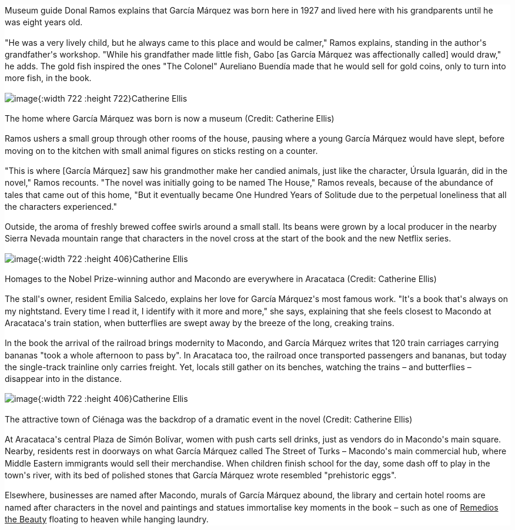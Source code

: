   Museum guide Donal Ramos explains that García Márquez was born here in 1927 and lived here with his grandparents until he was eight years old.
  
  "He was a very lively child, but he always came to this place and would be calmer," Ramos explains, standing in the author's grandfather's workshop. "While his grandfather made little fish, Gabo \[as García Márquez was affectionally called] would draw," he adds. The gold fish inspired the ones "The Colonel" Aureliano Buendía made that he would sell for gold coins, only to turn into more fish, in the book.
  
  ![image](https://ichef.bbci.co.uk/images/ic/480xn/p0kcxh25.jpg.webp){:width 722 :height 722}Catherine Ellis
  
  The home where García Márquez was born is now a museum (Credit: Catherine Ellis)
  
  Ramos ushers a small group through other rooms of the house, pausing where a young García Márquez would have slept, before moving on to the kitchen with small animal figures on sticks resting on a counter.
  
  "This is where \[García Márquez] saw his grandmother make her candied animals, just like the character, Úrsula Iguarán, did in the novel," Ramos recounts. "The novel was initially going to be named The House," Ramos reveals, because of the abundance of tales that came out of this home, "But it eventually became One Hundred Years of Solitude due to the perpetual loneliness that all the characters experienced."
  
  Outside, the aroma of freshly brewed coffee swirls around a small stall. Its beans were grown by a local producer in the nearby Sierra Nevada mountain range that characters in the novel cross at the start of the book and the new Netflix series.
  
  ![image](https://ichef.bbci.co.uk/images/ic/480xn/p0kcxh2h.jpg.webp){:width 722 :height 406}Catherine Ellis
  
  Homages to the Nobel Prize-winning author and Macondo are everywhere in Aracataca (Credit: Catherine Ellis)
  
  The stall's owner, resident Emilia Salcedo, explains her love for García Márquez's most famous work. "It's a book that's always on my nightstand. Every time I read it, I identify with it more and more," she says, explaining that she feels closest to Macondo at Aracataca's train station, when butterflies are swept away by the breeze of the long, creaking trains.
  
  In the book the arrival of the railroad brings modernity to Macondo, and García Márquez writes that 120 train carriages carrying bananas "took a whole afternoon to pass by". In Aracataca too, the railroad once transported passengers and bananas, but today the single-track trainline only carries freight. Yet, locals still gather on its benches, watching the trains – and butterflies – disappear into in the distance.
  
  ![image](https://ichef.bbci.co.uk/images/ic/480xn/p0kcxh3x.jpg.webp){:width 722 :height 406}Catherine Ellis
  
  The attractive town of Ciénaga was the backdrop of a dramatic event in the novel (Credit: Catherine Ellis)
  
  At Aracataca's central Plaza de Simón Bolívar, women with push carts sell drinks, just as vendors do in Macondo's main square. Nearby, residents rest in doorways on what García Márquez called The Street of Turks – Macondo's main commercial hub, where Middle Eastern immigrants would sell their merchandise. When children finish school for the day, some dash off to play in the town's river, with its bed of polished stones that García Márquez wrote resembled "prehistoric eggs".
  
  Elsewhere, businesses are named after Macondo, murals of García Márquez abound, the library and certain hotel rooms are named after characters in the novel and paintings and statues immortalise key moments in the book – such as one of [Remedios the Beauty](https://www.bbc.co.uk/sounds/play/p020hms9) floating to heaven while hanging laundry.
  